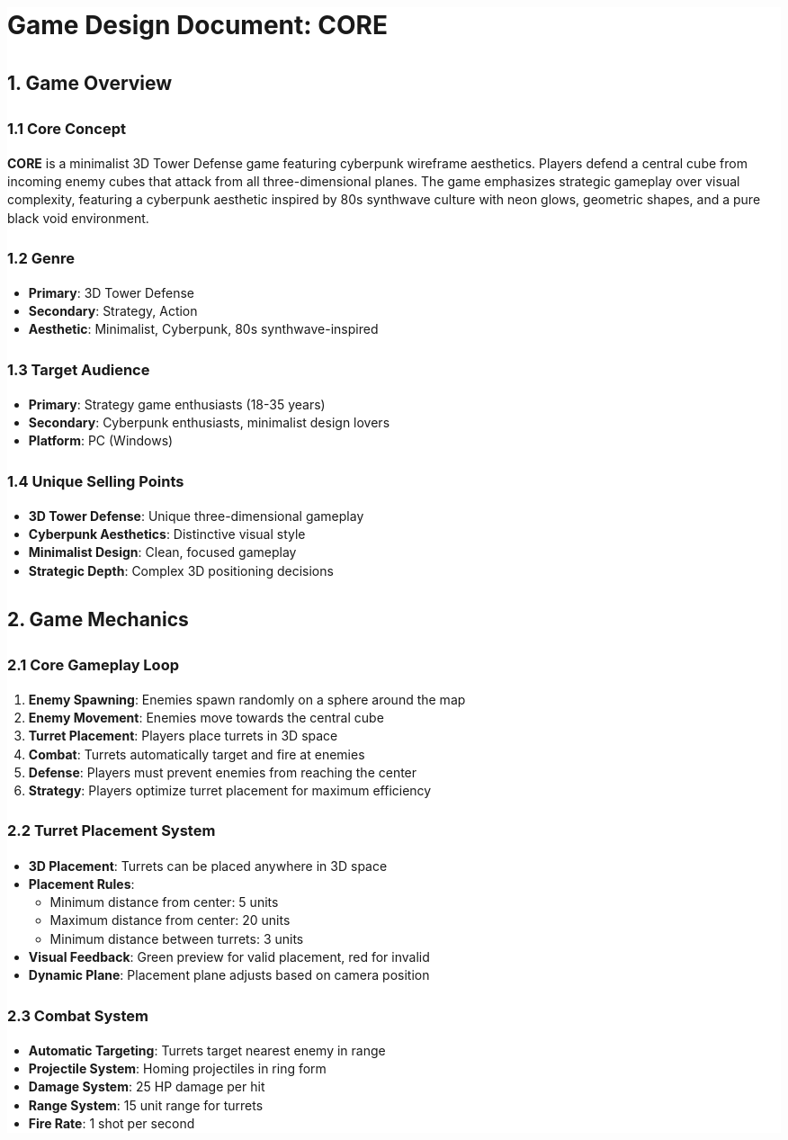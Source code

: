 # Game Design Document: CORE

## 1. Game Overview

### 1.1 Core Concept
**CORE** is a minimalist 3D Tower Defense game featuring cyberpunk wireframe aesthetics. Players defend a central cube from incoming enemy cubes that attack from all three-dimensional planes. The game emphasizes strategic gameplay over visual complexity, featuring a cyberpunk aesthetic inspired by 80s synthwave culture with neon glows, geometric shapes, and a pure black void environment.

### 1.2 Genre
- **Primary**: 3D Tower Defense
- **Secondary**: Strategy, Action
- **Aesthetic**: Minimalist, Cyberpunk, 80s synthwave-inspired

### 1.3 Target Audience
- **Primary**: Strategy game enthusiasts (18-35 years)
- **Secondary**: Cyberpunk enthusiasts, minimalist design lovers
- **Platform**: PC (Windows)

### 1.4 Unique Selling Points
- **3D Tower Defense**: Unique three-dimensional gameplay
- **Cyberpunk Aesthetics**: Distinctive visual style
- **Minimalist Design**: Clean, focused gameplay
- **Strategic Depth**: Complex 3D positioning decisions

## 2. Game Mechanics

### 2.1 Core Gameplay Loop
1. **Enemy Spawning**: Enemies spawn randomly on a sphere around the map
2. **Enemy Movement**: Enemies move towards the central cube
3. **Turret Placement**: Players place turrets in 3D space
4. **Combat**: Turrets automatically target and fire at enemies
5. **Defense**: Players must prevent enemies from reaching the center
6. **Strategy**: Players optimize turret placement for maximum efficiency

### 2.2 Turret Placement System
- **3D Placement**: Turrets can be placed anywhere in 3D space
- **Placement Rules**: 
  - Minimum distance from center: 5 units
  - Maximum distance from center: 20 units
  - Minimum distance between turrets: 3 units
- **Visual Feedback**: Green preview for valid placement, red for invalid
- **Dynamic Plane**: Placement plane adjusts based on camera position

### 2.3 Combat System
- **Automatic Targeting**: Turrets target nearest enemy in range
- **Projectile System**: Homing projectiles in ring form
- **Damage System**: 25 HP damage per hit
- **Range System**: 15 unit range for turrets
- **Fire Rate**: 1 shot per second
